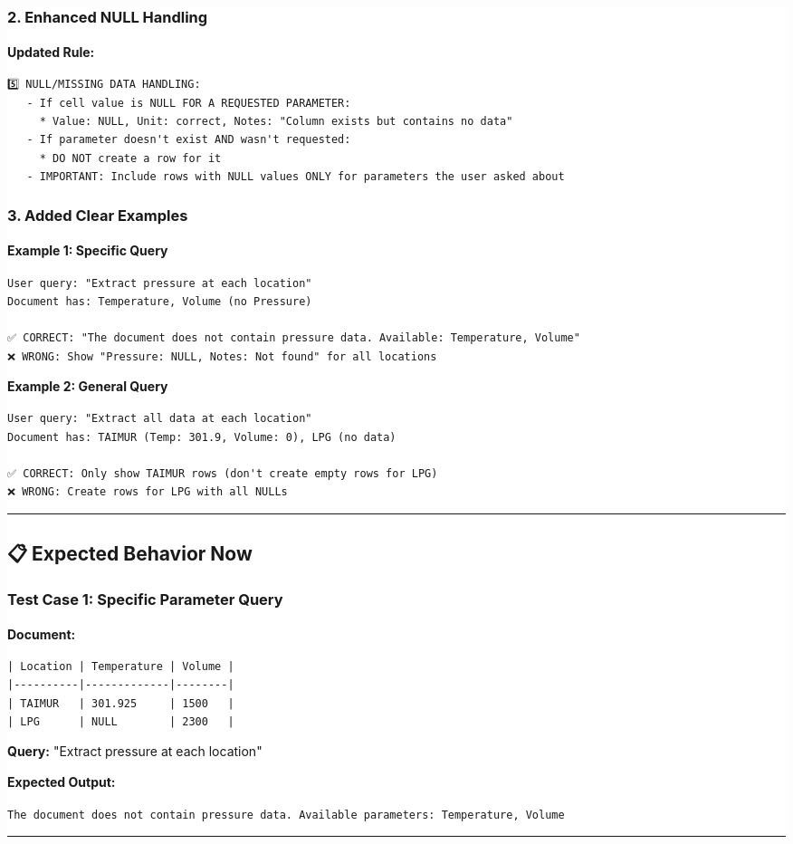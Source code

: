 ### **2. Enhanced NULL Handling**

**Updated Rule:**
```
5️⃣ NULL/MISSING DATA HANDLING:
   - If cell value is NULL FOR A REQUESTED PARAMETER:
     * Value: NULL, Unit: correct, Notes: "Column exists but contains no data"
   - If parameter doesn't exist AND wasn't requested:
     * DO NOT create a row for it
   - IMPORTANT: Include rows with NULL values ONLY for parameters the user asked about
```

### **3. Added Clear Examples**

**Example 1: Specific Query**
```
User query: "Extract pressure at each location"
Document has: Temperature, Volume (no Pressure)

✅ CORRECT: "The document does not contain pressure data. Available: Temperature, Volume"
❌ WRONG: Show "Pressure: NULL, Notes: Not found" for all locations
```

**Example 2: General Query**
```
User query: "Extract all data at each location"
Document has: TAIMUR (Temp: 301.9, Volume: 0), LPG (no data)

✅ CORRECT: Only show TAIMUR rows (don't create empty rows for LPG)
❌ WRONG: Create rows for LPG with all NULLs
```

---

## 📋 Expected Behavior Now

### **Test Case 1: Specific Parameter Query**

**Document:**
```
| Location | Temperature | Volume |
|----------|-------------|--------|
| TAIMUR   | 301.925     | 1500   |
| LPG      | NULL        | 2300   |
```

**Query:** "Extract pressure at each location"

**Expected Output:**
```
The document does not contain pressure data. Available parameters: Temperature, Volume
```

---
